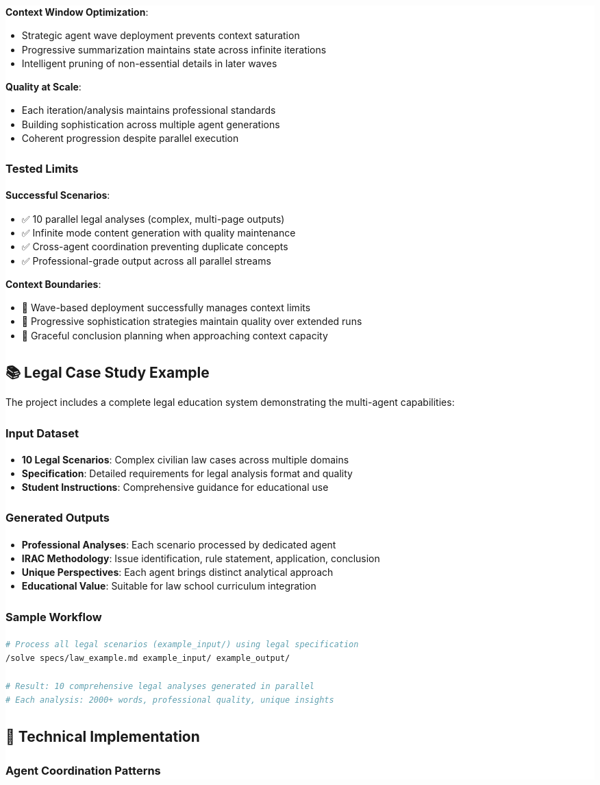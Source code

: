 **Context Window Optimization**:
- Strategic agent wave deployment prevents context saturation
- Progressive summarization maintains state across infinite iterations
- Intelligent pruning of non-essential details in later waves

**Quality at Scale**:
- Each iteration/analysis maintains professional standards
- Building sophistication across multiple agent generations
- Coherent progression despite parallel execution

### Tested Limits

**Successful Scenarios**:
- ✅ 10 parallel legal analyses (complex, multi-page outputs)
- ✅ Infinite mode content generation with quality maintenance
- ✅ Cross-agent coordination preventing duplicate concepts
- ✅ Professional-grade output across all parallel streams

**Context Boundaries**:
- 🔄 Wave-based deployment successfully manages context limits
- 🔄 Progressive sophistication strategies maintain quality over extended runs
- 🔄 Graceful conclusion planning when approaching context capacity

## 📚 Legal Case Study Example

The project includes a complete legal education system demonstrating the multi-agent capabilities:

### Input Dataset
- **10 Legal Scenarios**: Complex civilian law cases across multiple domains
- **Specification**: Detailed requirements for legal analysis format and quality
- **Student Instructions**: Comprehensive guidance for educational use

### Generated Outputs
- **Professional Analyses**: Each scenario processed by dedicated agent
- **IRAC Methodology**: Issue identification, rule statement, application, conclusion
- **Unique Perspectives**: Each agent brings distinct analytical approach
- **Educational Value**: Suitable for law school curriculum integration

### Sample Workflow
```bash
# Process all legal scenarios (example_input/) using legal specification
/solve specs/law_example.md example_input/ example_output/

# Result: 10 comprehensive legal analyses generated in parallel
# Each analysis: 2000+ words, professional quality, unique insights
```

## 🔧 Technical Implementation

### Agent Coordination Patterns
